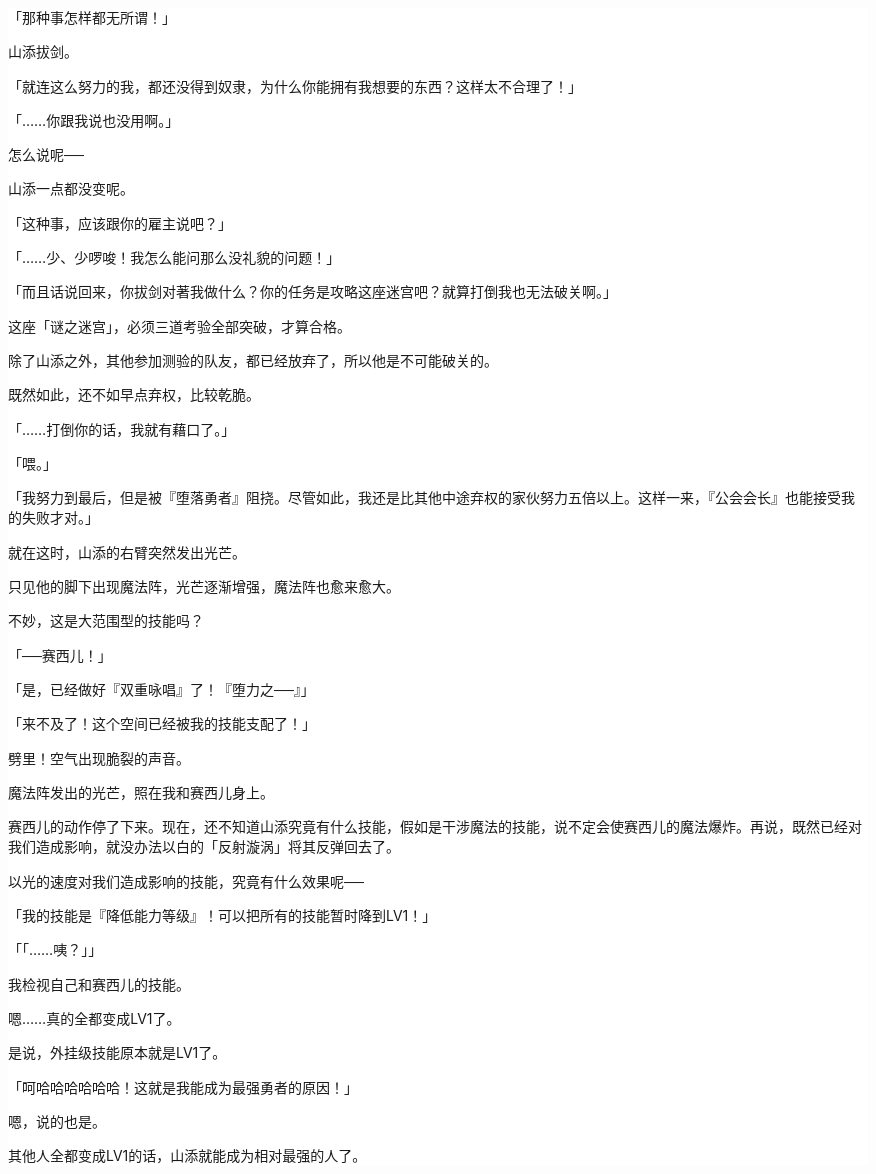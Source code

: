 「那种事怎样都无所谓！」

山添拔剑。

「就连这么努力的我，都还没得到奴隶，为什么你能拥有我想要的东西？这样太不合理了！」

「……你跟我说也没用啊。」

怎么说呢──

山添一点都没变呢。

「这种事，应该跟你的雇主说吧？」

「……少、少啰唆！我怎么能问那么没礼貌的问题！」

「而且话说回来，你拔剑对著我做什么？你的任务是攻略这座迷宫吧？就算打倒我也无法破关啊。」

这座「谜之迷宫」，必须三道考验全部突破，才算合格。

除了山添之外，其他参加测验的队友，都已经放弃了，所以他是不可能破关的。

既然如此，还不如早点弃权，比较乾脆。

「……打倒你的话，我就有藉口了。」

「喂。」

「我努力到最后，但是被『堕落勇者』阻挠。尽管如此，我还是比其他中途弃权的家伙努力五倍以上。这样一来，『公会会长』也能接受我的失败才对。」

就在这时，山添的右臂突然发出光芒。

只见他的脚下出现魔法阵，光芒逐渐增强，魔法阵也愈来愈大。

不妙，这是大范围型的技能吗？

「──赛西儿！」

「是，已经做好『双重咏唱』了！『堕力之──』」

「来不及了！这个空间已经被我的技能支配了！」

劈里！空气出现脆裂的声音。

魔法阵发出的光芒，照在我和赛西儿身上。

赛西儿的动作停了下来。现在，还不知道山添究竟有什么技能，假如是干涉魔法的技能，说不定会使赛西儿的魔法爆炸。再说，既然已经对我们造成影响，就没办法以白的「反射漩涡」将其反弹回去了。

以光的速度对我们造成影响的技能，究竟有什么效果呢──

「我的技能是『降低能力等级』！可以把所有的技能暂时降到LV1！」

「「……咦？」」

我检视自己和赛西儿的技能。

嗯……真的全都变成LV1了。

是说，外挂级技能原本就是LV1了。

「呵哈哈哈哈哈哈！这就是我能成为最强勇者的原因！」

嗯，说的也是。

其他人全都变成LV1的话，山添就能成为相对最强的人了。
